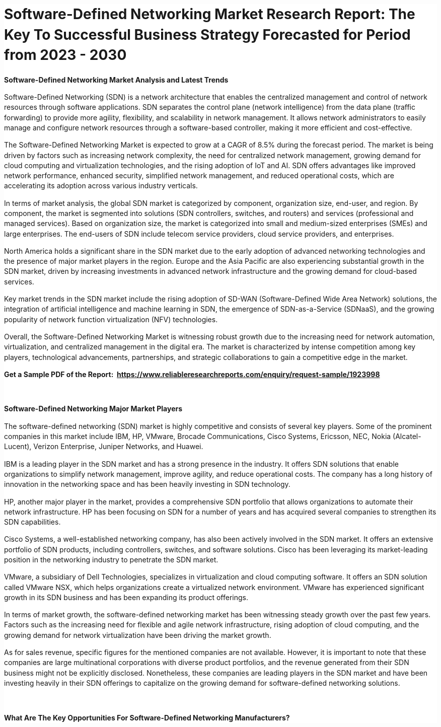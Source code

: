 <p><h1>Software-Defined Networking Market Research Report: The Key To Successful Business Strategy Forecasted for Period from 2023 - 2030</h1></p><p><strong>Software-Defined Networking Market Analysis and Latest Trends</strong></p>
<p><p>Software-Defined Networking (SDN) is a network architecture that enables the centralized management and control of network resources through software applications. SDN separates the control plane (network intelligence) from the data plane (traffic forwarding) to provide more agility, flexibility, and scalability in network management. It allows network administrators to easily manage and configure network resources through a software-based controller, making it more efficient and cost-effective.</p><p>The Software-Defined Networking Market is expected to grow at a CAGR of 8.5% during the forecast period. The market is being driven by factors such as increasing network complexity, the need for centralized network management, growing demand for cloud computing and virtualization technologies, and the rising adoption of IoT and AI. SDN offers advantages like improved network performance, enhanced security, simplified network management, and reduced operational costs, which are accelerating its adoption across various industry verticals.</p><p>In terms of market analysis, the global SDN market is categorized by component, organization size, end-user, and region. By component, the market is segmented into solutions (SDN controllers, switches, and routers) and services (professional and managed services). Based on organization size, the market is categorized into small and medium-sized enterprises (SMEs) and large enterprises. The end-users of SDN include telecom service providers, cloud service providers, and enterprises.</p><p>North America holds a significant share in the SDN market due to the early adoption of advanced networking technologies and the presence of major market players in the region. Europe and the Asia Pacific are also experiencing substantial growth in the SDN market, driven by increasing investments in advanced network infrastructure and the growing demand for cloud-based services.</p><p>Key market trends in the SDN market include the rising adoption of SD-WAN (Software-Defined Wide Area Network) solutions, the integration of artificial intelligence and machine learning in SDN, the emergence of SDN-as-a-Service (SDNaaS), and the growing popularity of network function virtualization (NFV) technologies.</p><p>Overall, the Software-Defined Networking Market is witnessing robust growth due to the increasing need for network automation, virtualization, and centralized management in the digital era. The market is characterized by intense competition among key players, technological advancements, partnerships, and strategic collaborations to gain a competitive edge in the market.</p></p>
<p><strong>Get a Sample PDF of the Report:&nbsp; <a href="https://www.reliableresearchreports.com/enquiry/request-sample/1923998">https://www.reliableresearchreports.com/enquiry/request-sample/1923998</a></strong></p>
<p>&nbsp;</p>
<p><strong>Software-Defined Networking Major Market Players</strong></p>
<p><p>The software-defined networking (SDN) market is highly competitive and consists of several key players. Some of the prominent companies in this market include IBM, HP, VMware, Brocade Communications, Cisco Systems, Ericsson, NEC, Nokia (Alcatel-Lucent), Verizon Enterprise, Juniper Networks, and Huawei. </p><p>IBM is a leading player in the SDN market and has a strong presence in the industry. It offers SDN solutions that enable organizations to simplify network management, improve agility, and reduce operational costs. The company has a long history of innovation in the networking space and has been heavily investing in SDN technology. </p><p>HP, another major player in the market, provides a comprehensive SDN portfolio that allows organizations to automate their network infrastructure. HP has been focusing on SDN for a number of years and has acquired several companies to strengthen its SDN capabilities.</p><p>Cisco Systems, a well-established networking company, has also been actively involved in the SDN market. It offers an extensive portfolio of SDN products, including controllers, switches, and software solutions. Cisco has been leveraging its market-leading position in the networking industry to penetrate the SDN market.</p><p>VMware, a subsidiary of Dell Technologies, specializes in virtualization and cloud computing software. It offers an SDN solution called VMware NSX, which helps organizations create a virtualized network environment. VMware has experienced significant growth in its SDN business and has been expanding its product offerings.</p><p>In terms of market growth, the software-defined networking market has been witnessing steady growth over the past few years. Factors such as the increasing need for flexible and agile network infrastructure, rising adoption of cloud computing, and the growing demand for network virtualization have been driving the market growth.</p><p>As for sales revenue, specific figures for the mentioned companies are not available. However, it is important to note that these companies are large multinational corporations with diverse product portfolios, and the revenue generated from their SDN business might not be explicitly disclosed. Nonetheless, these companies are leading players in the SDN market and have been investing heavily in their SDN offerings to capitalize on the growing demand for software-defined networking solutions.</p></p>
<p>&nbsp;</p>
<p><strong>What Are The Key Opportunities For Software-Defined Networking Manufacturers?</strong></p>